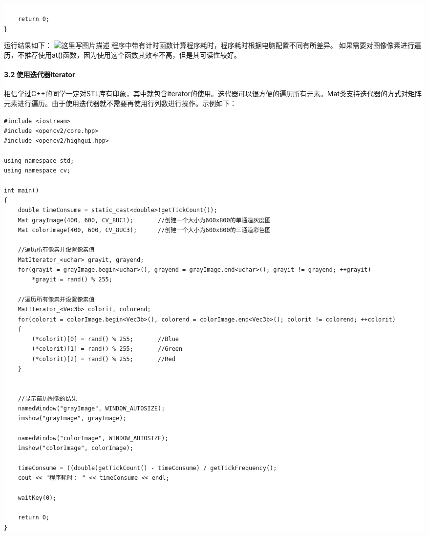 ```

    return 0;
}
```

运行结果如下： 
![这里写图片描述](imgs/20161107195604067.png)
程序中带有计时函数计算程序耗时，程序耗时根据电脑配置不同有所差异。 
如果需要对图像像素进行遍历，不推荐使用at()函数，因为使用这个函数其效率不高，但是其可读性较好。

#### **3.2 使用迭代器iterator**

相信学过C++的同学一定对STL库有印象，其中就包含iterator的使用。迭代器可以很方便的遍历所有元素。Mat类支持迭代器的方式对矩阵元素进行遍历。由于使用迭代器就不需要再使用行列数进行操作。示例如下：

```
#include <iostream>
#include <opencv2/core.hpp>
#include <opencv2/highgui.hpp>

using namespace std;
using namespace cv;

int main()
{
    double timeConsume = static_cast<double>(getTickCount());
    Mat grayImage(400, 600, CV_8UC1);       //创建一个大小为600x800的单通道灰度图
    Mat colorImage(400, 600, CV_8UC3);      //创建一个大小为600x800的三通道彩色图

    //遍历所有像素并设置像素值
    MatIterator_<uchar> grayit, grayend;
    for(grayit = grayImage.begin<uchar>(), grayend = grayImage.end<uchar>(); grayit != grayend; ++grayit)
        *grayit = rand() % 255;

    //遍历所有像素并设置像素值
    MatIterator_<Vec3b> colorit, colorend;
    for(colorit = colorImage.begin<Vec3b>(), colorend = colorImage.end<Vec3b>(); colorit != colorend; ++colorit)
    {
        (*colorit)[0] = rand() % 255;       //Blue
        (*colorit)[1] = rand() % 255;       //Green
        (*colorit)[2] = rand() % 255;       //Red
    }


    //显示简历图像的结果
    namedWindow("grayImage", WINDOW_AUTOSIZE);
    imshow("grayImage", grayImage);

    namedWindow("colorImage", WINDOW_AUTOSIZE);
    imshow("colorImage", colorImage);

    timeConsume = ((double)getTickCount() - timeConsume) / getTickFrequency();
    cout << "程序耗时： " << timeConsume << endl;

    waitKey(0);

    return 0;
}
```
